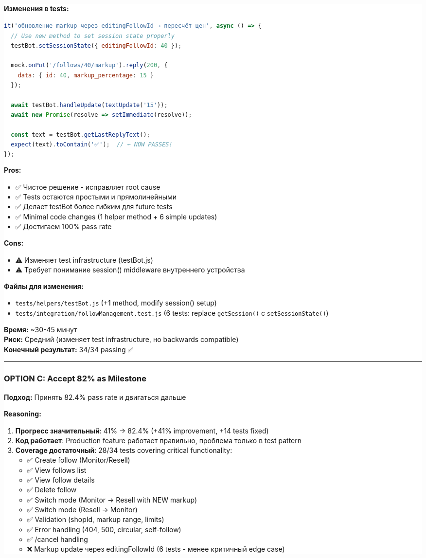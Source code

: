 **Изменения в tests:**

```javascript
it('обновление markup через editingFollowId → пересчёт цен', async () => {
  // Use new method to set session state properly
  testBot.setSessionState({ editingFollowId: 40 });

  mock.onPut('/follows/40/markup').reply(200, {
    data: { id: 40, markup_percentage: 15 }
  });

  await testBot.handleUpdate(textUpdate('15'));
  await new Promise(resolve => setImmediate(resolve));

  const text = testBot.getLastReplyText();
  expect(text).toContain('✅');  // ← NOW PASSES!
});
```

**Pros:**
- ✅ Чистое решение - исправляет root cause
- ✅ Tests остаются простыми и прямолинейными
- ✅ Делает testBot более гибким для future tests
- ✅ Minimal code changes (1 helper method + 6 simple updates)
- ✅ Достигаем 100% pass rate

**Cons:**
- ⚠️ Изменяет test infrastructure (testBot.js)
- ⚠️ Требует понимание session() middleware внутреннего устройства

**Файлы для изменения:**
- `tests/helpers/testBot.js` (+1 method, modify session() setup)
- `tests/integration/followManagement.test.js` (6 tests: replace `getSession()` с `setSessionState()`)

**Время:** ~30-45 минут  
**Риск:** Средний (изменяет test infrastructure, но backwards compatible)  
**Конечный результат:** 34/34 passing ✅

---

### OPTION C: Accept 82% as Milestone

**Подход:** Принять 82.4% pass rate и двигаться дальше

**Reasoning:**
1. **Прогресс значительный**: 41% → 82.4% (+41% improvement, +14 tests fixed)
2. **Код работает**: Production feature работает правильно, проблема только в test pattern
3. **Coverage достаточный**: 28/34 tests covering critical functionality:
   - ✅ Create follow (Monitor/Resell)
   - ✅ View follows list
   - ✅ View follow details
   - ✅ Delete follow
   - ✅ Switch mode (Monitor → Resell with NEW markup)
   - ✅ Switch mode (Resell → Monitor)
   - ✅ Validation (shopId, markup range, limits)
   - ✅ Error handling (404, 500, circular, self-follow)
   - ✅ /cancel handling
   - ❌ Markup update через editingFollowId (6 tests - менее критичный edge case)
